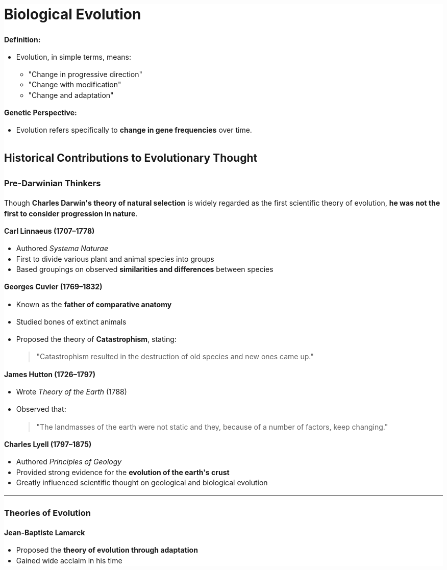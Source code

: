 # Biological Evolution

**Definition:**

* Evolution, in simple terms, means:

  * "Change in progressive direction"
  * "Change with modification"
  * "Change and adaptation"

**Genetic Perspective:**

* Evolution refers specifically to **change in gene frequencies** over time.

## **Historical Contributions to Evolutionary Thought**

### **Pre-Darwinian Thinkers**

Though **Charles Darwin's theory of natural selection** is widely regarded as the first scientific theory of evolution, **he was not the first to consider progression in nature**.

**Carl Linnaeus (1707–1778)**

* Authored *Systema Naturae*
* First to divide various plant and animal species into groups
* Based groupings on observed **similarities and differences** between species

**Georges Cuvier (1769–1832)**

* Known as the **father of comparative anatomy**
* Studied bones of extinct animals
* Proposed the theory of **Catastrophism**, stating:

  > "Catastrophism resulted in the destruction of old species and new ones came up."

**James Hutton (1726–1797)**

* Wrote *Theory of the Earth* (1788)
* Observed that:

  > "The landmasses of the earth were not static and they, because of a number of factors, keep changing."

**Charles Lyell (1797–1875)**

* Authored *Principles of Geology*
* Provided strong evidence for the **evolution of the earth's crust**
* Greatly influenced scientific thought on geological and biological evolution

---

### **Theories of Evolution**

**Jean-Baptiste Lamarck**

* Proposed the **theory of evolution through adaptation**
* Gained wide acclaim in his time
